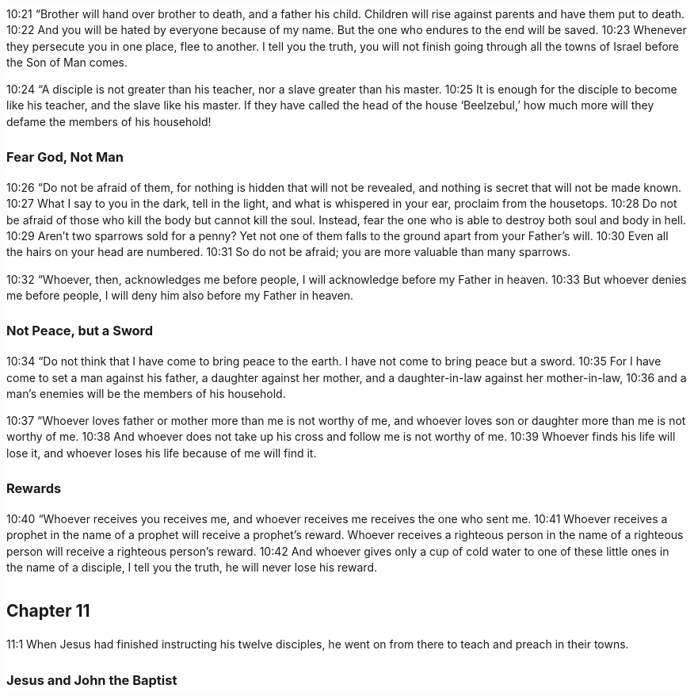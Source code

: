 <a name="10:21">10:21</a> “Brother will hand over brother to death, and a father his child. Children will rise against parents and have them put to death. <a name="10:22">10:22</a> And you will be hated by everyone because of my name. But the one who endures to the end will be saved. <a name="10:23">10:23</a> Whenever they persecute you in one place, flee to another. I tell you the truth, you will not finish going through all the towns of Israel before the Son of Man comes.

<a name="10:24">10:24</a> “A disciple is not greater than his teacher, nor a slave greater than his master. <a name="10:25">10:25</a> It is enough for the disciple to become like his teacher, and the slave like his master. If they have called the head of the house ‘Beelzebul,’ how much more will they defame the members of his household!

### Fear God, Not Man

<a name="10:26">10:26</a> “Do not be afraid of them, for nothing is hidden that will not be revealed, and nothing is secret that will not be made known. <a name="10:27">10:27</a> What I say to you in the dark, tell in the light, and what is whispered in your ear, proclaim from the housetops. <a name="10:28">10:28</a> Do not be afraid of those who kill the body but cannot kill the soul. Instead, fear the one who is able to destroy both soul and body in hell. <a name="10:29">10:29</a> Aren’t two sparrows sold for a penny? Yet not one of them falls to the ground apart from your Father’s will. <a name="10:30">10:30</a> Even all the hairs on your head are numbered. <a name="10:31">10:31</a> So do not be afraid; you are more valuable than many sparrows.

<a name="10:32">10:32</a> “Whoever, then, acknowledges me before people, I will acknowledge before my Father in heaven. <a name="10:33">10:33</a> But whoever denies me before people, I will deny him also before my Father in heaven.

### Not Peace, but a Sword

<a name="10:34">10:34</a> “Do not think that I have come to bring peace to the earth. I have not come to bring peace but a sword. <a name="10:35">10:35</a> For I have come to set a man against his father, a daughter against her mother, and a daughter-in-law against her mother-in-law, <a name="10:36">10:36</a> and a man’s enemies will be the members of his household.

<a name="10:37">10:37</a> “Whoever loves father or mother more than me is not worthy of me, and whoever loves son or daughter more than me is not worthy of me. <a name="10:38">10:38</a> And whoever does not take up his cross and follow me is not worthy of me. <a name="10:39">10:39</a> Whoever finds his life will lose it, and whoever loses his life because of me will find it.

### Rewards

<a name="10:40">10:40</a> “Whoever receives you receives me, and whoever receives me receives the one who sent me. <a name="10:41">10:41</a> Whoever receives a prophet in the name of a prophet will receive a prophet’s reward. Whoever receives a righteous person in the name of a righteous person will receive a righteous person’s reward. <a name="10:42">10:42</a> And whoever gives only a cup of cold water to one of these little ones in the name of a disciple, I tell you the truth, he will never lose his reward.

## Chapter 11

<a name="11:1">11:1</a> When Jesus had finished instructing his twelve disciples, he went on from there to teach and preach in their towns.

### Jesus and John the Baptist
